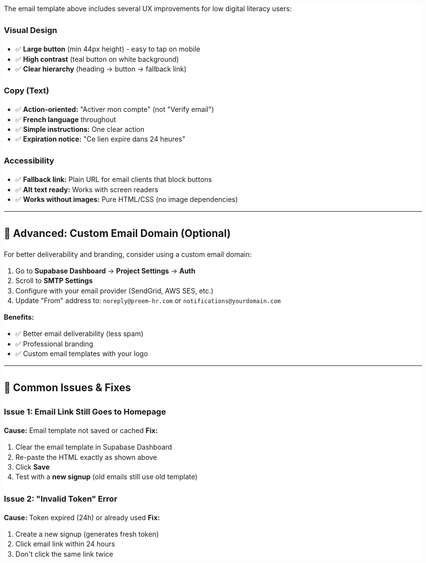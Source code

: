 The email template above includes several UX improvements for low digital literacy users:

### Visual Design
- ✅ **Large button** (min 44px height) - easy to tap on mobile
- ✅ **High contrast** (teal button on white background)
- ✅ **Clear hierarchy** (heading → button → fallback link)

### Copy (Text)
- ✅ **Action-oriented:** "Activer mon compte" (not "Verify email")
- ✅ **French language** throughout
- ✅ **Simple instructions:** One clear action
- ✅ **Expiration notice:** "Ce lien expire dans 24 heures"

### Accessibility
- ✅ **Fallback link:** Plain URL for email clients that block buttons
- ✅ **Alt text ready:** Works with screen readers
- ✅ **Works without images:** Pure HTML/CSS (no image dependencies)

---

## 🔧 Advanced: Custom Email Domain (Optional)

For better deliverability and branding, consider using a custom email domain:

1. Go to **Supabase Dashboard** → **Project Settings** → **Auth**
2. Scroll to **SMTP Settings**
3. Configure with your email provider (SendGrid, AWS SES, etc.)
4. Update "From" address to: `noreply@preem-hr.com` or `notifications@yourdomain.com`

**Benefits:**
- ✅ Better email deliverability (less spam)
- ✅ Professional branding
- ✅ Custom email templates with your logo

---

## 🚨 Common Issues & Fixes

### Issue 1: Email Link Still Goes to Homepage

**Cause:** Email template not saved or cached
**Fix:**
1. Clear the email template in Supabase Dashboard
2. Re-paste the HTML exactly as shown above
3. Click **Save**
4. Test with a **new signup** (old emails still use old template)

### Issue 2: "Invalid Token" Error

**Cause:** Token expired (24h) or already used
**Fix:**
1. Create a new signup (generates fresh token)
2. Click email link within 24 hours
3. Don't click the same link twice
